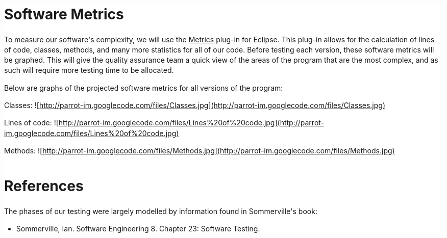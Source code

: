 # Software Metrics #

To measure our software's complexity, we will use the [Metrics](http://metrics.sourceforge.net/) plug-in for Eclipse. This plug-in allows for the calculation of lines of code, classes, methods, and many more statistics for all of our code. Before testing each version, these software metrics will be graphed. This will give the quality assurance team a quick view of the areas of the program that are the most complex, and as such will require more testing time to be allocated.

Below are graphs of the projected software metrics for all versions of the program:

Classes:
![http://parrot-im.googlecode.com/files/Classes.jpg](http://parrot-im.googlecode.com/files/Classes.jpg)

Lines of code:
![http://parrot-im.googlecode.com/files/Lines%20of%20code.jpg](http://parrot-im.googlecode.com/files/Lines%20of%20code.jpg)

Methods:
![http://parrot-im.googlecode.com/files/Methods.jpg](http://parrot-im.googlecode.com/files/Methods.jpg)


# References #

The phases of our testing were largely modelled by information found in Sommerville's book:
  * Sommerville, Ian. Software Engineering 8. Chapter 23: Software Testing.